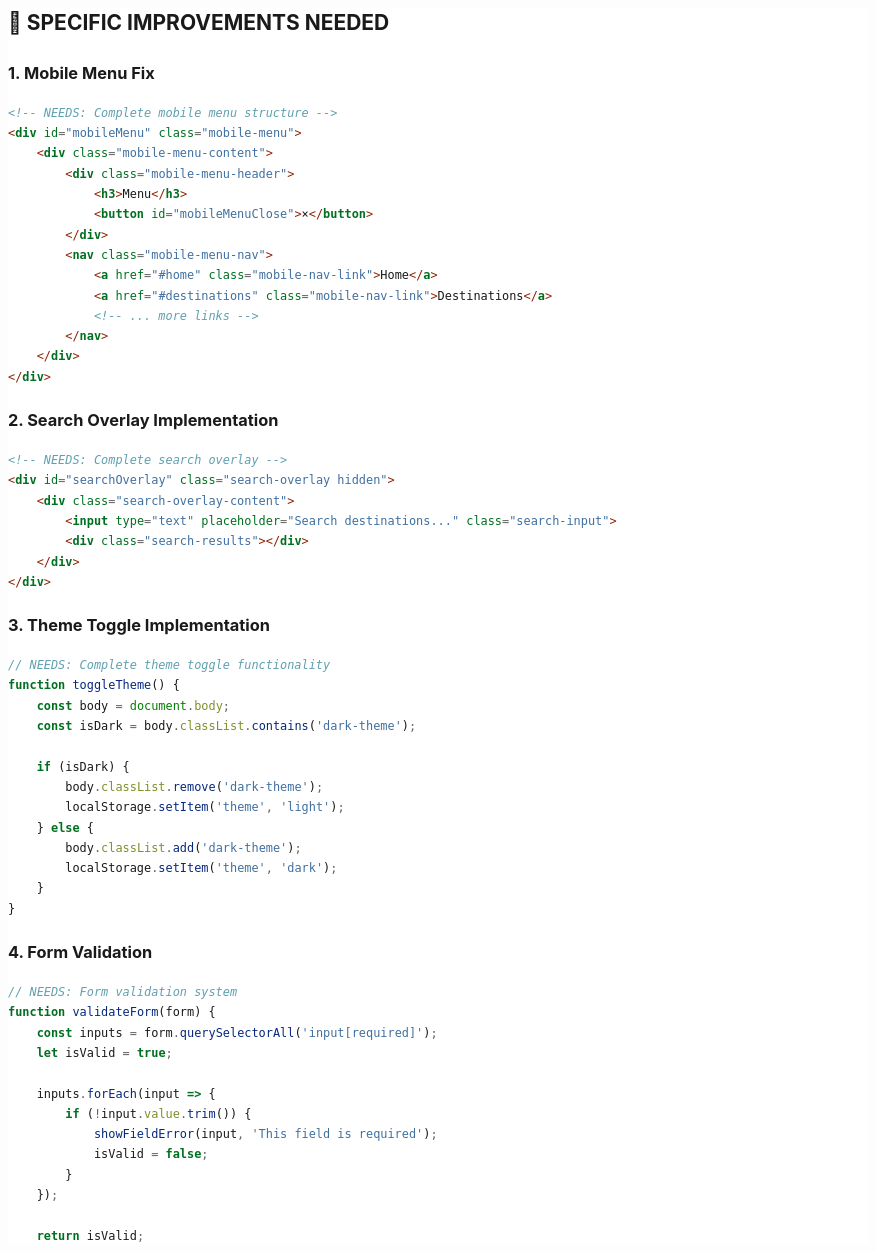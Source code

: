 ## 🔧 **SPECIFIC IMPROVEMENTS NEEDED**

### **1. Mobile Menu Fix**
```html
<!-- NEEDS: Complete mobile menu structure -->
<div id="mobileMenu" class="mobile-menu">
    <div class="mobile-menu-content">
        <div class="mobile-menu-header">
            <h3>Menu</h3>
            <button id="mobileMenuClose">×</button>
        </div>
        <nav class="mobile-menu-nav">
            <a href="#home" class="mobile-nav-link">Home</a>
            <a href="#destinations" class="mobile-nav-link">Destinations</a>
            <!-- ... more links -->
        </nav>
    </div>
</div>
```

### **2. Search Overlay Implementation**
```html
<!-- NEEDS: Complete search overlay -->
<div id="searchOverlay" class="search-overlay hidden">
    <div class="search-overlay-content">
        <input type="text" placeholder="Search destinations..." class="search-input">
        <div class="search-results"></div>
    </div>
</div>
```

### **3. Theme Toggle Implementation**
```javascript
// NEEDS: Complete theme toggle functionality
function toggleTheme() {
    const body = document.body;
    const isDark = body.classList.contains('dark-theme');
    
    if (isDark) {
        body.classList.remove('dark-theme');
        localStorage.setItem('theme', 'light');
    } else {
        body.classList.add('dark-theme');
        localStorage.setItem('theme', 'dark');
    }
}
```

### **4. Form Validation**
```javascript
// NEEDS: Form validation system
function validateForm(form) {
    const inputs = form.querySelectorAll('input[required]');
    let isValid = true;
    
    inputs.forEach(input => {
        if (!input.value.trim()) {
            showFieldError(input, 'This field is required');
            isValid = false;
        }
    });
    
    return isValid;
```
